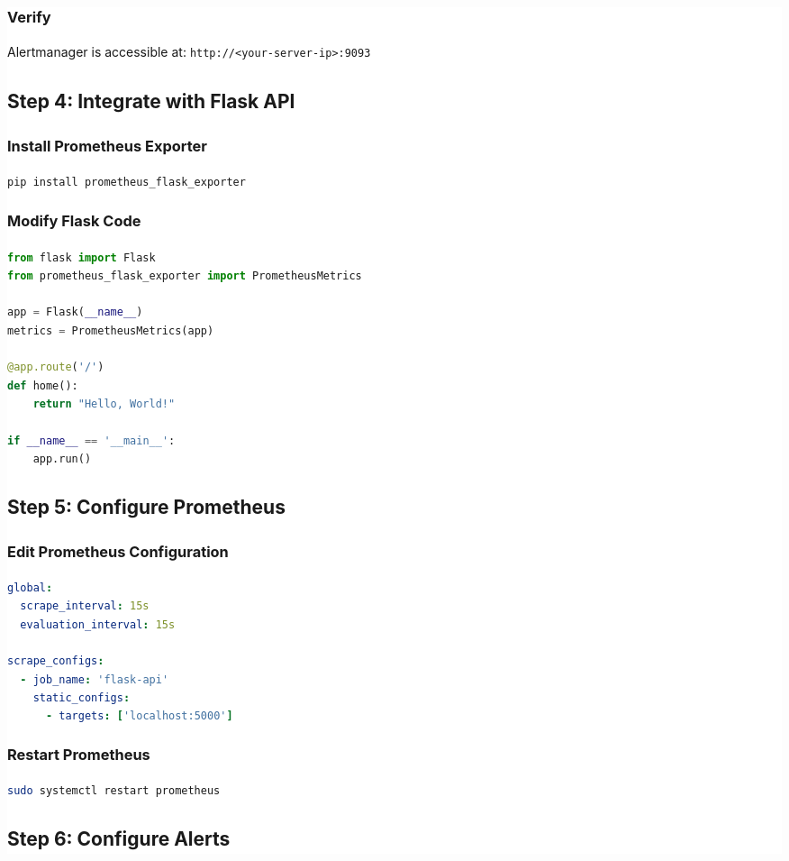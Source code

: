 ### Verify

Alertmanager is accessible at: `http://<your-server-ip>:9093`

## Step 4: Integrate with Flask API

### Install Prometheus Exporter

```bash
pip install prometheus_flask_exporter
```

### Modify Flask Code

```python
from flask import Flask
from prometheus_flask_exporter import PrometheusMetrics

app = Flask(__name__)
metrics = PrometheusMetrics(app)

@app.route('/')
def home():
    return "Hello, World!"

if __name__ == '__main__':
    app.run()
```

## Step 5: Configure Prometheus

### Edit Prometheus Configuration

```yaml
global:
  scrape_interval: 15s
  evaluation_interval: 15s

scrape_configs:
  - job_name: 'flask-api'
    static_configs:
      - targets: ['localhost:5000']
```

### Restart Prometheus

```bash
sudo systemctl restart prometheus
```

## Step 6: Configure Alerts
